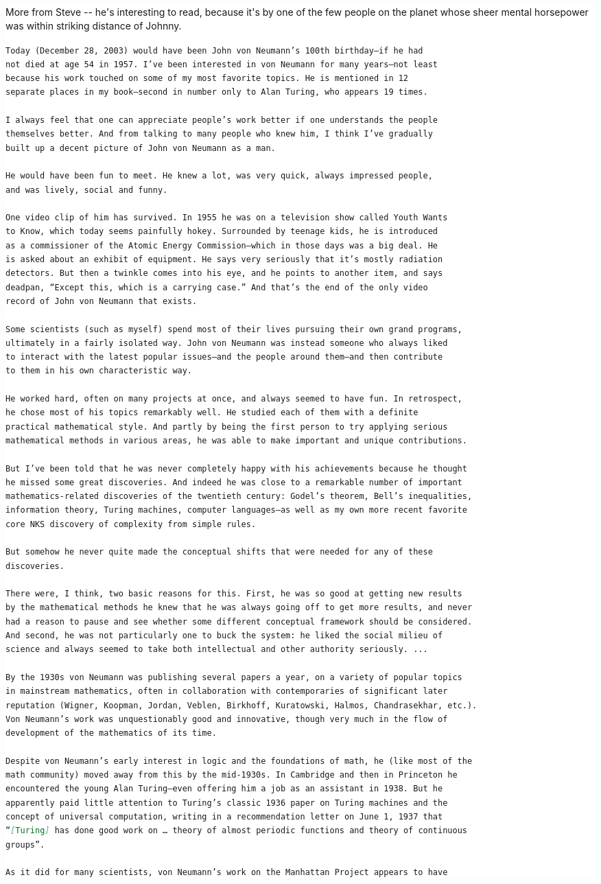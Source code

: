 More from Steve -- he's interesting to read, because it's by one of the few people on the planet whose sheer mental horsepower was within striking distance of Johnny.

```markdown
Today (December 28, 2003) would have been John von Neumann’s 100th birthday—if he had
not died at age 54 in 1957. I’ve been interested in von Neumann for many years—not least
because his work touched on some of my most favorite topics. He is mentioned in 12 
separate places in my book—second in number only to Alan Turing, who appears 19 times.

I always feel that one can appreciate people’s work better if one understands the people
themselves better. And from talking to many people who knew him, I think I’ve gradually 
built up a decent picture of John von Neumann as a man.

He would have been fun to meet. He knew a lot, was very quick, always impressed people,
and was lively, social and funny.

One video clip of him has survived. In 1955 he was on a television show called Youth Wants
to Know, which today seems painfully hokey. Surrounded by teenage kids, he is introduced
as a commissioner of the Atomic Energy Commission—which in those days was a big deal. He
is asked about an exhibit of equipment. He says very seriously that it’s mostly radiation
detectors. But then a twinkle comes into his eye, and he points to another item, and says
deadpan, “Except this, which is a carrying case.” And that’s the end of the only video 
record of John von Neumann that exists.

Some scientists (such as myself) spend most of their lives pursuing their own grand programs,
ultimately in a fairly isolated way. John von Neumann was instead someone who always liked 
to interact with the latest popular issues—and the people around them—and then contribute
to them in his own characteristic way.

He worked hard, often on many projects at once, and always seemed to have fun. In retrospect,
he chose most of his topics remarkably well. He studied each of them with a definite 
practical mathematical style. And partly by being the first person to try applying serious
mathematical methods in various areas, he was able to make important and unique contributions.

But I’ve been told that he was never completely happy with his achievements because he thought
he missed some great discoveries. And indeed he was close to a remarkable number of important
mathematics-related discoveries of the twentieth century: Godel’s theorem, Bell’s inequalities,
information theory, Turing machines, computer languages—as well as my own more recent favorite
core NKS discovery of complexity from simple rules.

But somehow he never quite made the conceptual shifts that were needed for any of these 
discoveries.

There were, I think, two basic reasons for this. First, he was so good at getting new results 
by the mathematical methods he knew that he was always going off to get more results, and never 
had a reason to pause and see whether some different conceptual framework should be considered. 
And second, he was not particularly one to buck the system: he liked the social milieu of 
science and always seemed to take both intellectual and other authority seriously. ...

By the 1930s von Neumann was publishing several papers a year, on a variety of popular topics
in mainstream mathematics, often in collaboration with contemporaries of significant later 
reputation (Wigner, Koopman, Jordan, Veblen, Birkhoff, Kuratowski, Halmos, Chandrasekhar, etc.).
Von Neumann’s work was unquestionably good and innovative, though very much in the flow of
development of the mathematics of its time.

Despite von Neumann’s early interest in logic and the foundations of math, he (like most of the
math community) moved away from this by the mid-1930s. In Cambridge and then in Princeton he
encountered the young Alan Turing—even offering him a job as an assistant in 1938. But he 
apparently paid little attention to Turing’s classic 1936 paper on Turing machines and the
concept of universal computation, writing in a recommendation letter on June 1, 1937 that
“[Turing] has done good work on … theory of almost periodic functions and theory of continuous
groups”.

As it did for many scientists, von Neumann’s work on the Manhattan Project appears to have 
```